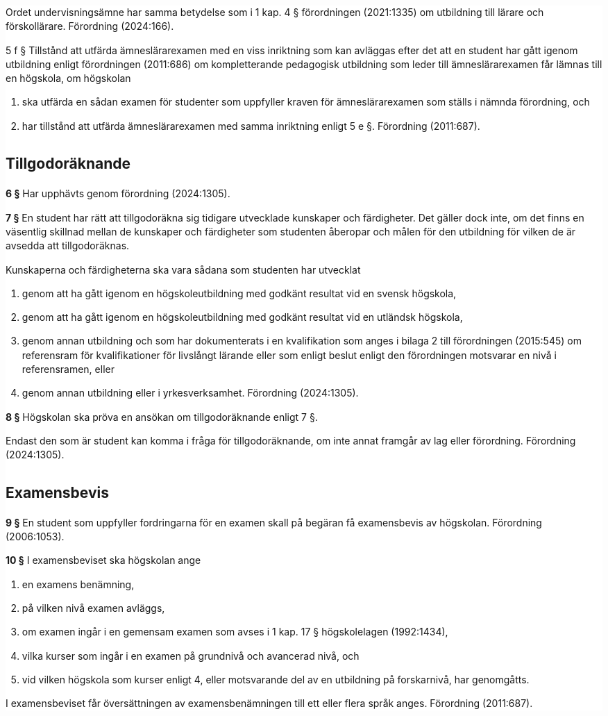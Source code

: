 Ordet undervisningsämne har samma betydelse som i 1 kap. 4 § förordningen (2021:1335) om utbildning till lärare och förskollärare. Förordning (2024:166).

5 f § Tillstånd att utfärda ämneslärarexamen med en viss inriktning som kan avläggas efter det att en student har gått igenom utbildning enligt förordningen (2011:686) om kompletterande pedagogisk utbildning som leder till ämneslärarexamen får lämnas till en högskola, om högskolan

1. ska utfärda en sådan examen för studenter som uppfyller kraven för ämneslärarexamen som ställs i nämnda förordning, och

2. har tillstånd att utfärda ämneslärarexamen med samma inriktning enligt 5 e §. Förordning (2011:687).

## Tillgodoräknande

**6 §** Har upphävts genom förordning (2024:1305).

**7 §** En student har rätt att tillgodoräkna sig tidigare utvecklade kunskaper och färdigheter. Det gäller dock inte, om det finns en väsentlig skillnad mellan de kunskaper och färdigheter som studenten åberopar och målen för den utbildning för vilken de är avsedda att tillgodoräknas.

Kunskaperna och färdigheterna ska vara sådana som studenten har utvecklat

1. genom att ha gått igenom en högskoleutbildning med godkänt resultat vid en svensk högskola,

2. genom att ha gått igenom en högskoleutbildning med godkänt resultat vid en utländsk högskola,

3. genom annan utbildning och som har dokumenterats i en kvalifikation som anges i bilaga 2 till förordningen (2015:545) om referensram för kvalifikationer för livslångt lärande eller som enligt beslut enligt den förordningen motsvarar en nivå i referensramen, eller

4. genom annan utbildning eller i yrkesverksamhet. Förordning (2024:1305).

**8 §** Högskolan ska pröva en ansökan om tillgodoräknande enligt 7 §.

Endast den som är student kan komma i fråga för tillgodoräknande, om inte annat framgår av lag eller förordning. Förordning (2024:1305).

## Examensbevis

**9 §** En student som uppfyller fordringarna för en examen skall på begäran få examensbevis av högskolan. Förordning (2006:1053).

**10 §** I examensbeviset ska högskolan ange

1. en examens benämning,

2. på vilken nivå examen avläggs,

3. om examen ingår i en gemensam examen som avses i 1 kap. 17 § högskolelagen (1992:1434),

4. vilka kurser som ingår i en examen på grundnivå och avancerad nivå, och

5. vid vilken högskola som kurser enligt 4, eller motsvarande del av en utbildning på forskarnivå, har genomgåtts.

I examensbeviset får översättningen av examensbenämningen till ett eller flera språk anges. Förordning (2011:687).
